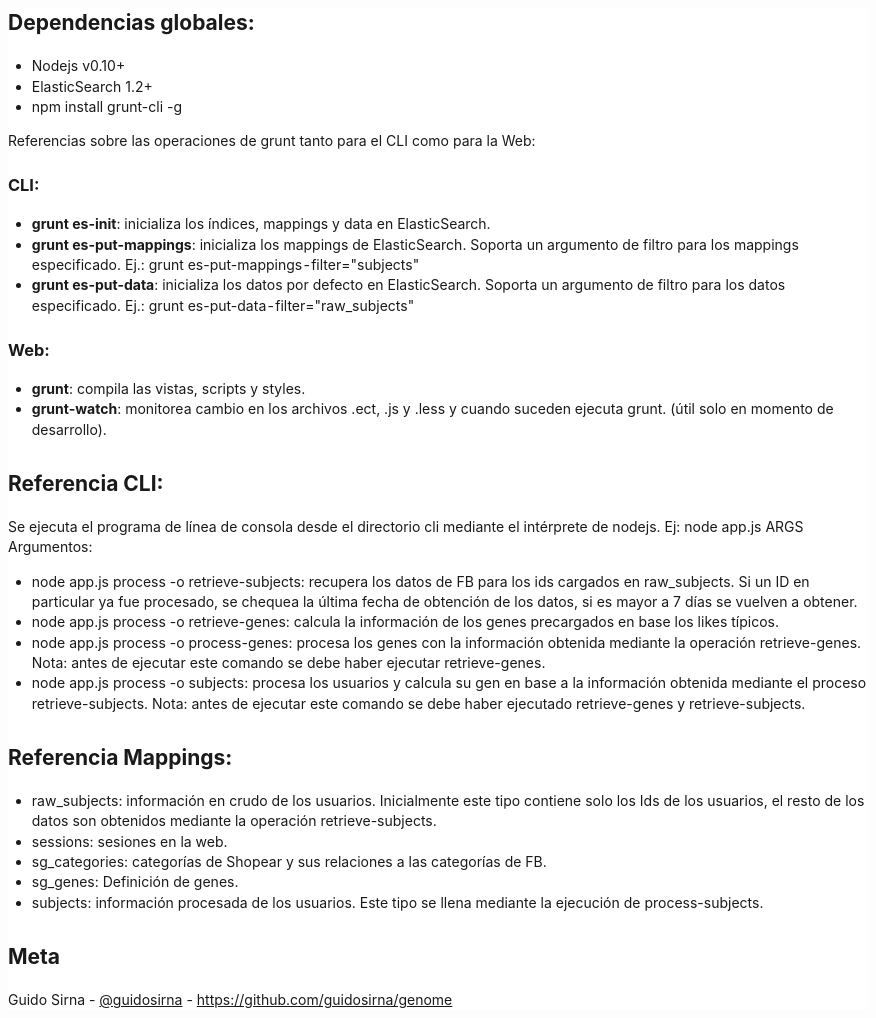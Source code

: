 ```
```

## Dependencias globales:

- Nodejs v0.10+
- ElasticSearch 1.2+
- npm install grunt-cli -g

Referencias sobre las operaciones de grunt tanto para el CLI como para la Web:

### CLI:

- **grunt es-init**: inicializa los índices, mappings y data en ElasticSearch.
- **grunt es-put-mappings**: inicializa los mappings de ElasticSearch. Soporta un argumento de filtro para los mappings especificado. Ej.: grunt es-put-mappings - filter="subjects"
- **grunt es-put-data**: inicializa los datos por defecto en ElasticSearch. Soporta un argumento de filtro para los datos especificado. Ej.: grunt es-put-data - filter="raw_subjects"

### Web:

- **grunt**: compila las vistas, scripts y styles.
- **grunt-watch**: monitorea cambio en los archivos .ect, .js y .less y cuando suceden ejecuta grunt. (útil solo en momento de desarrollo).

## Referencia CLI:

Se ejecuta el programa de línea de consola desde el directorio cli mediante el intérprete de nodejs. Ej: node app.js ARGS
Argumentos:

- node app.js process -o retrieve-subjects: recupera los datos de FB para los ids cargados en raw_subjects. Si un ID en particular ya fue procesado, se chequea la última fecha de obtención de los datos, si es mayor a 7 días se vuelven a obtener.
- node app.js process -o retrieve-genes: calcula la información de los genes precargados en base los likes típicos.
- node app.js process -o process-genes: procesa los genes con la información obtenida mediante la operación retrieve-genes. Nota: antes de ejecutar este comando se debe haber ejecutar retrieve-genes.
- node app.js process -o subjects: procesa los usuarios y calcula su gen en base a la información obtenida mediante el proceso retrieve-subjects. Nota: antes de ejecutar este comando se debe haber ejecutado retrieve-genes y retrieve-subjects.

## Referencia Mappings:

- raw_subjects: información en crudo de los usuarios. Inicialmente este tipo contiene solo los Ids de los usuarios, el resto de los datos son obtenidos mediante la operación retrieve-subjects.
- sessions: sesiones en la web.
- sg_categories: categorías de Shopear y sus relaciones a las categorías de FB.
- sg_genes: Definición de genes.
- subjects: información procesada de los usuarios. Este tipo se llena mediante la ejecución de process-subjects.

Meta
----
Guido Sirna - [@guidosirna](https://twitter.com/guidosirna) - https://github.com/guidosirna/genome
